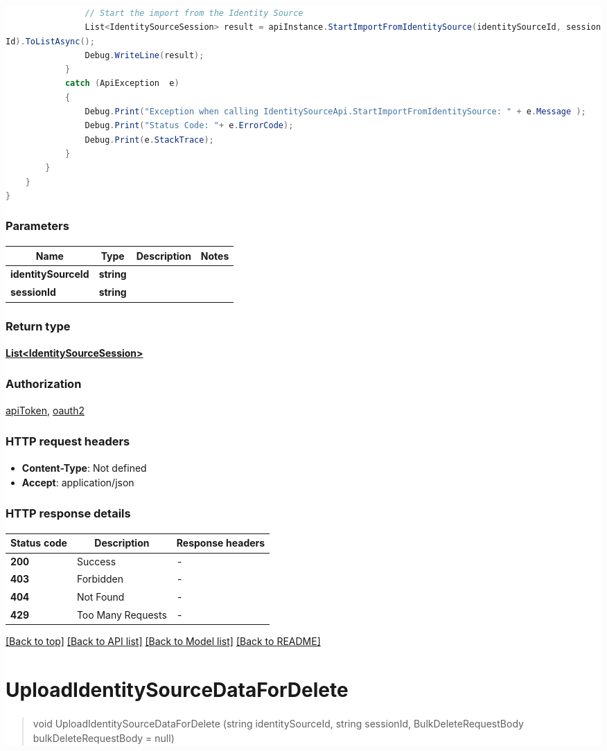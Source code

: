 ```csharp
                // Start the import from the Identity Source
                List<IdentitySourceSession> result = apiInstance.StartImportFromIdentitySource(identitySourceId, sessionId).ToListAsync();
                Debug.WriteLine(result);
            }
            catch (ApiException  e)
            {
                Debug.Print("Exception when calling IdentitySourceApi.StartImportFromIdentitySource: " + e.Message );
                Debug.Print("Status Code: "+ e.ErrorCode);
                Debug.Print(e.StackTrace);
            }
        }
    }
}
```

### Parameters

Name | Type | Description  | Notes
------------- | ------------- | ------------- | -------------
 **identitySourceId** | **string**|  | 
 **sessionId** | **string**|  | 

### Return type

[**List&lt;IdentitySourceSession&gt;**](IdentitySourceSession.md)

### Authorization

[apiToken](../README.md#apiToken), [oauth2](../README.md#oauth2)

### HTTP request headers

 - **Content-Type**: Not defined
 - **Accept**: application/json


### HTTP response details
| Status code | Description | Response headers |
|-------------|-------------|------------------|
| **200** | Success |  -  |
| **403** | Forbidden |  -  |
| **404** | Not Found |  -  |
| **429** | Too Many Requests |  -  |

[[Back to top]](#) [[Back to API list]](../README.md#documentation-for-api-endpoints) [[Back to Model list]](../README.md#documentation-for-models) [[Back to README]](../README.md)

<a name="uploadidentitysourcedatafordelete"></a>
# **UploadIdentitySourceDataForDelete**
> void UploadIdentitySourceDataForDelete (string identitySourceId, string sessionId, BulkDeleteRequestBody bulkDeleteRequestBody = null)
